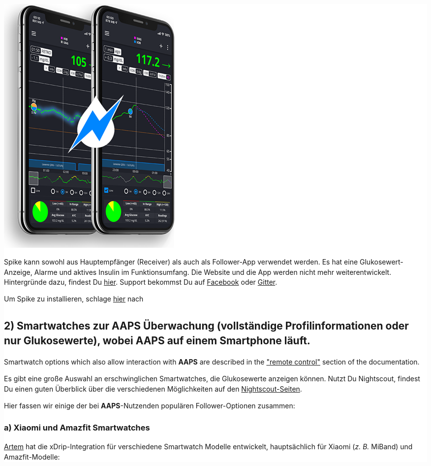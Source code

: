 ![grafik](../images/1129ba00-8159-4940-936e-76fd4ae45a2d.png)

Spike kann sowohl aus Hauptempfänger (Receiver) als auch als Follower-App verwendet werden. Es hat eine Glukosewert-Anzeige, Alarme und aktives Insulin im Funktionsumfang. Die Website und die App werden nicht mehr weiterentwickelt. Hintergründe dazu, findest Du [hier](https://spike-app.com/#features2). Support bekommst Du auf [Facebook](https://www.facebook.com/groups/1973791946274873) oder [Gitter](https://gitter.im/SpikeiOS/Lobby).

Um Spike zu installieren, schlage [hier](https://spike-app.com/#installation) nach

## 2) Smartwatches zur **AAPS Überwachung** (vollständige Profilinformationen oder nur Glukosewerte), wobei **AAPS** auf einem Smartphone läuft.

Smartwatch options which also allow interaction with **AAPS** are described in the ["remote control"](../RemoteFeatures/RemoteControl.md) section of the documentation.

Es gibt eine große Auswahl an erschwinglichen Smartwatches, die Glukosewerte anzeigen können. Nutzt Du Nightscout, findest Du einen guten Überblick über die verschiedenen Möglichkeiten auf den [Nightscout-Seiten](https://nightscout.github.io/nightscout/wearable/#).

Hier fassen wir einige der bei **AAPS**-Nutzenden populären Follower-Optionen zusammen:

### a) **Xiaomi und Amazfit Smartwatches**

[Artem](https://github.com/bigdigital) hat die xDrip-Integration für verschiedene Smartwatch Modelle entwickelt, hauptsächlich für Xiaomi (_z. B._ MiBand) und Amazfit-Modelle:
